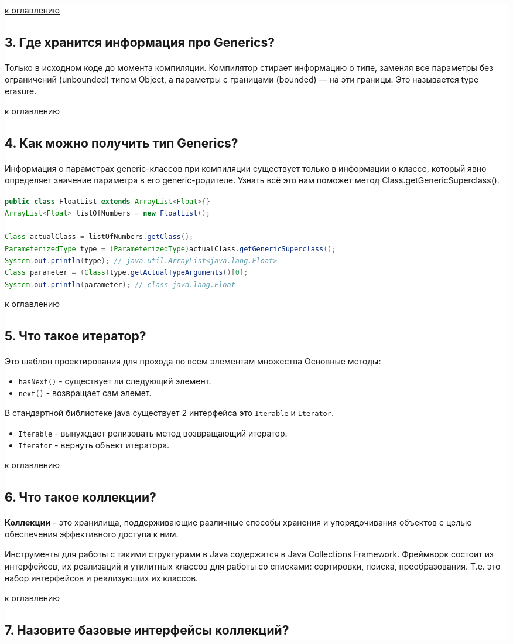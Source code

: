 [к оглавлению](#Collections-Pro)

## 3. Где хранится информация про Generics?

Только в исходном коде до момента компиляции.
Компилятор стирает информацию о типе, заменяя все параметры без ограничений (unbounded) типом Object, а параметры с границами (bounded) — на эти границы. Это называется type erasure.

[к оглавлению](#Collections-Pro)

## 4. Как можно получить тип Generics?

Информация о параметрах generic-классов при компиляции существует только в информации о классе, который явно определяет значение параметра в его generic-родителе.
Узнать всё это нам поможет метод Class.getGenericSuperclass().

```java
public class FloatList extends ArrayList<Float>{}
ArrayList<Float> listOfNumbers = new FloatList();

Class actualClass = listOfNumbers.getClass();
ParameterizedType type = (ParameterizedType)actualClass.getGenericSuperclass();
System.out.println(type); // java.util.ArrayList<java.lang.Float>
Class parameter = (Class)type.getActualTypeArguments()[0];
System.out.println(parameter); // class java.lang.Float
```

[к оглавлению](#Collections-Pro)

## 5. Что такое итератор?

Это шаблон проектирования для прохода по всем элементам множества
Основные методы:
+ `hasNext()` - существует ли следующий элемент.
+ `next()` - возвращает сам элемет.

В стандартной библиотеке java существует 2 интерфейса это `Iterable` и `Iterator`. 
+ `Iterable` - вынуждает релизовать метод возвращающий итератор.
+ `Iterator` - вернуть объект итератора.

[к оглавлению](#Collections-Pro)

## 6. Что такое коллекции?

**Коллекции** - это хранилища, поддерживающие различные способы хранения и упорядочивания объектов с целью обеспечения эффективного доступа к ним.

Инструменты для работы с такими структурами в Java содержатся в Java Collections Framework. Фреймворк состоит из интерфейсов, их реализаций и утилитных классов для работы со списками: сортировки, поиска, преобразования. Т.е. это набор интерфейсов и реализующих их классов.

[к оглавлению](#Collections-Pro)

## 7. Назовите базовые интерфейсы коллекций?
